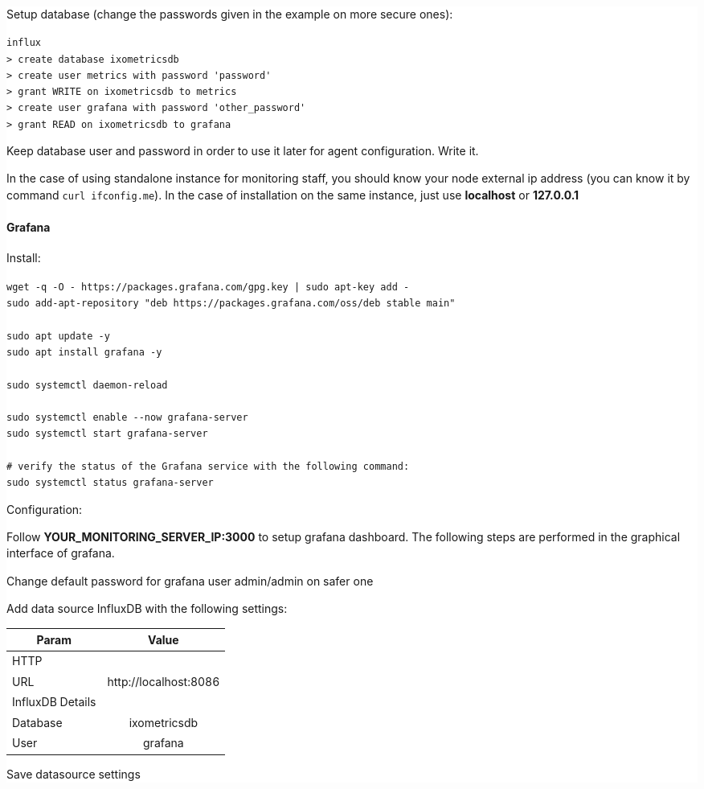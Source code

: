 Setup database (change the passwords given in the example on more secure ones):
```
influx
> create database ixometricsdb
> create user metrics with password 'password'
> grant WRITE on ixometricsdb to metrics
> create user grafana with password 'other_password'
> grant READ on ixometricsdb to grafana
```

Keep database user and password in order to use it later for agent configuration. Write it. 

In the case of using standalone instance for monitoring staff,  you should know your node external ip address (you can know it by command ```curl ifconfig.me```).
In the case of installation on the same instance, just use **localhost** or **127.0.0.1**

#### Grafana
Install:
```
wget -q -O - https://packages.grafana.com/gpg.key | sudo apt-key add -
sudo add-apt-repository "deb https://packages.grafana.com/oss/deb stable main"

sudo apt update -y
sudo apt install grafana -y

sudo systemctl daemon-reload

sudo systemctl enable --now grafana-server
sudo systemctl start grafana-server

# verify the status of the Grafana service with the following command:
sudo systemctl status grafana-server
```
Configuration:

Follow  **YOUR_MONITORING_SERVER_IP:3000** to setup grafana dashboard.
The following steps are performed in the graphical interface of grafana.

Change default password for grafana user admin/admin on safer one

Add data source InfluxDB with the following settings:


| Param            | Value                 | 
| ---------------- |:---------------------:|
| HTTP             |                       |
| URL              | http://localhost:8086 |
| InfluxDB Details |                       |
| Database         | ixometricsdb         |
| User             | grafana               |

Save datasource settings 

